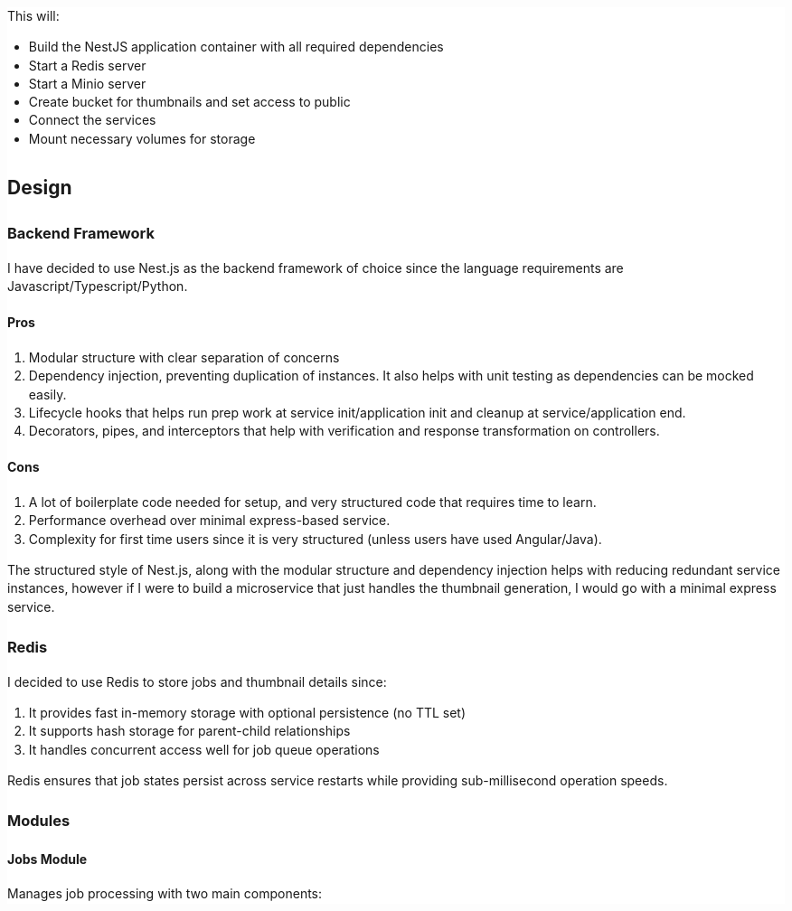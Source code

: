 This will:

- Build the NestJS application container with all required dependencies
- Start a Redis server
- Start a Minio server
- Create bucket for thumbnails and set access to public
- Connect the services
- Mount necessary volumes for storage

## Design

### Backend Framework

I have decided to use Nest.js as the backend framework of choice since the language requirements are Javascript/Typescript/Python.

#### Pros

1. Modular structure with clear separation of concerns
2. Dependency injection, preventing duplication of instances. It also helps with unit testing as dependencies can be mocked easily.
3. Lifecycle hooks that helps run prep work at service init/application init and cleanup at service/application end.
4. Decorators, pipes, and interceptors that help with verification and response transformation on controllers.

#### Cons

1. A lot of boilerplate code needed for setup, and very structured code that requires time to learn.
2. Performance overhead over minimal express-based service.
3. Complexity for first time users since it is very structured (unless users have used Angular/Java).

The structured style of Nest.js, along with the modular structure and dependency injection helps with reducing redundant service instances, however if I were to build a microservice that just handles the thumbnail generation, I would go with a minimal express service.

### Redis

I decided to use Redis to store jobs and thumbnail details since:

1. It provides fast in-memory storage with optional persistence (no TTL set)
2. It supports hash storage for parent-child relationships
3. It handles concurrent access well for job queue operations

Redis ensures that job states persist across service restarts while providing sub-millisecond operation speeds.

### Modules

#### Jobs Module

Manages job processing with two main components:
